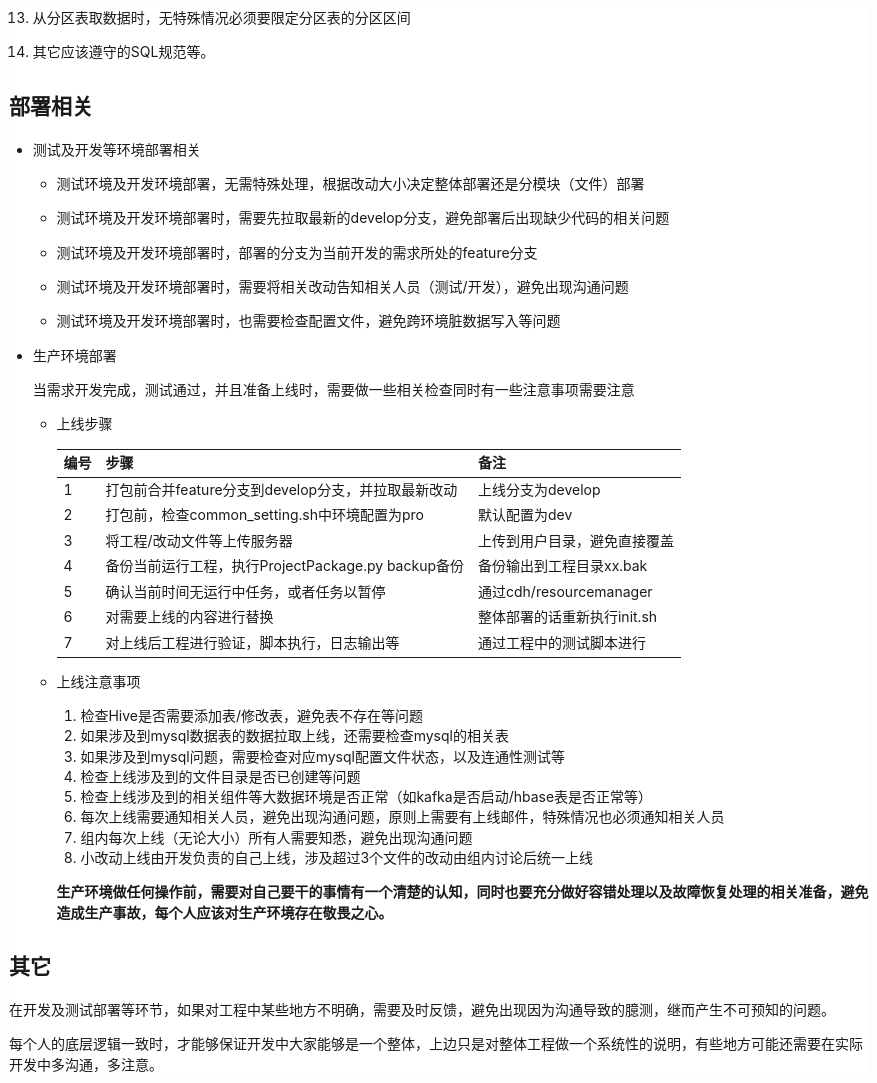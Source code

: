   13. 从分区表取数据时，无特殊情况必须要限定分区表的分区区间

  14. 其它应该遵守的SQL规范等。

## 部署相关

- 测试及开发等环境部署相关

  - 测试环境及开发环境部署，无需特殊处理，根据改动大小决定整体部署还是分模块（文件）部署

  - 测试环境及开发环境部署时，需要先拉取最新的develop分支，避免部署后出现缺少代码的相关问题

  - 测试环境及开发环境部署时，部署的分支为当前开发的需求所处的feature分支

  - 测试环境及开发环境部署时，需要将相关改动告知相关人员（测试/开发），避免出现沟通问题

  - 测试环境及开发环境部署时，也需要检查配置文件，避免跨环境脏数据写入等问题

    

- 生产环境部署

   当需求开发完成，测试通过，并且准备上线时，需要做一些相关检查同时有一些注意事项需要注意

  - 上线步骤

    | 编号 | 步骤                                               | 备注                         |
    | ---- | -------------------------------------------------- | ---------------------------- |
    | 1    | 打包前合并feature分支到develop分支，并拉取最新改动 | 上线分支为develop            |
    | 2    | 打包前，检查common_setting.sh中环境配置为pro       | 默认配置为dev                |
    | 3    | 将工程/改动文件等上传服务器                        | 上传到用户目录，避免直接覆盖 |
    | 4    | 备份当前运行工程，执行ProjectPackage.py backup备份 | 备份输出到工程目录xx.bak     |
    | 5    | 确认当前时间无运行中任务，或者任务以暂停           | 通过cdh/resourcemanager      |
    | 6    | 对需要上线的内容进行替换                           | 整体部署的话重新执行init.sh  |
    | 7    | 对上线后工程进行验证，脚本执行，日志输出等         | 通过工程中的测试脚本进行     |

  - 上线注意事项

    1. 检查Hive是否需要添加表/修改表，避免表不存在等问题
    2. 如果涉及到mysql数据表的数据拉取上线，还需要检查mysql的相关表
    3. 如果涉及到mysql问题，需要检查对应mysql配置文件状态，以及连通性测试等
    4. 检查上线涉及到的文件目录是否已创建等问题
    5. 检查上线涉及到的相关组件等大数据环境是否正常（如kafka是否启动/hbase表是否正常等）
    6. 每次上线需要通知相关人员，避免出现沟通问题，原则上需要有上线邮件，特殊情况也必须通知相关人员
    7. 组内每次上线（无论大小）所有人需要知悉，避免出现沟通问题
    8. 小改动上线由开发负责的自己上线，涉及超过3个文件的改动由组内讨论后统一上线

    

    ​	**生产环境做任何操作前，需要对自己要干的事情有一个清楚的认知，同时也要充分做好容错处理以及故障恢复处理的相关准备，避免造成生产事故，每个人应该对生产环境存在敬畏之心。**

## 其它

​	在开发及测试部署等环节，如果对工程中某些地方不明确，需要及时反馈，避免出现因为沟通导致的臆测，继而产生不可预知的问题。

​	每个人的底层逻辑一致时，才能够保证开发中大家能够是一个整体，上边只是对整体工程做一个系统性的说明，有些地方可能还需要在实际开发中多沟通，多注意。